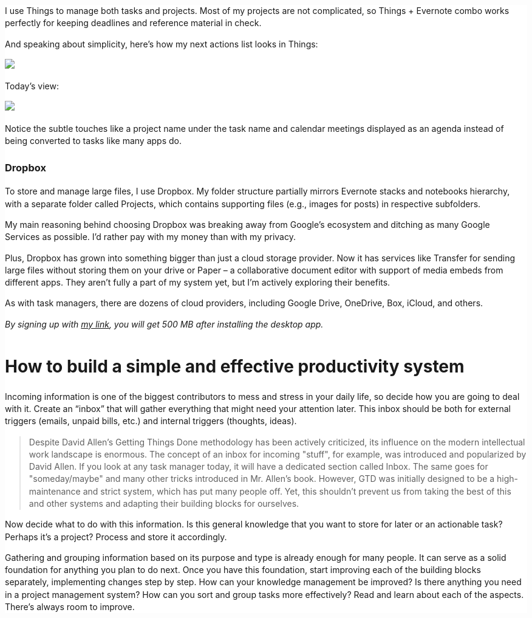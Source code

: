 I use Things to manage both tasks and projects. Most of my projects are not complicated, so Things + Evernote combo works perfectly for keeping deadlines and reference material in check.

And speaking about simplicity, here’s how my next actions list looks in Things:

![](https://ik.imagekit.io/alxwnth/Alex_s_Thoughts_Archive/File_07.09.2022__17_19_32.jpeg?ik-sdk-version=javascript-1.4.3&updatedAt=1667572110766)

Today’s view:

![](https://ik.imagekit.io/alxwnth/Alex_s_Thoughts_Archive/File_07.09.2022__17_22_22.jpeg?ik-sdk-version=javascript-1.4.3&updatedAt=1667572113361)

Notice the subtle touches like a project name under the task name and calendar meetings displayed as an agenda instead of being converted to tasks like many apps do.

### Dropbox

To store and manage large files, I use Dropbox. My folder structure partially mirrors Evernote stacks and notebooks hierarchy, with a separate folder called Projects, which contains supporting files (e.g., images for posts) in respective subfolders.

My main reasoning behind choosing Dropbox was breaking away from Google’s ecosystem and ditching as many Google Services as possible. I’d rather pay with my money than with my privacy.

Plus, Dropbox has grown into something bigger than just a cloud storage provider. Now it has services like Transfer for sending large files without storing them on your drive or Paper – a collaborative document editor with support of media embeds from different apps. They aren’t fully a part of my system yet, but I’m actively exploring their benefits.

As with task managers, there are dozens of cloud providers, including Google Drive, OneDrive, Box, iCloud, and others.

*By signing up with [my link](https://www.dropbox.com/referrals/AACu0k23w7pGguwDzMZ5koM1qo-1w-3XbKY?src=global9), you will get 500 MB after installing the desktop app.*

# How to build a simple and effective productivity system

Incoming information is one of the biggest contributors to mess and stress in your daily life, so decide how you are going to deal with it. Create an “inbox” that will gather everything that might need your attention later. This inbox should be both for external triggers (emails, unpaid bills, etc.) and internal triggers (thoughts, ideas).

> Despite David Allen’s Getting Things Done methodology has been actively criticized, its influence on the modern intellectual work landscape is enormous. The concept of an inbox for incoming "stuff", for example, was introduced and popularized by David Allen. If you look at any task manager today, it will have a dedicated section called Inbox. The same goes for "someday/maybe" and many other tricks introduced in Mr. Allen’s book. However, GTD was initially designed to be a high-maintenance and strict system, which has put many people off. Yet, this shouldn’t prevent us from taking the best of this and other systems and adapting their building blocks for ourselves.

Now decide what to do with this information. Is this general knowledge that you want to store for later or an actionable task? Perhaps it’s a project? Process and store it accordingly.

Gathering and grouping information based on its purpose and type is already enough for many people. It can serve as a solid foundation for anything you plan to do next. Once you have this foundation, start improving each of the building blocks separately, implementing changes step by step. How can your knowledge management be improved? Is there anything you need in a project management system? How can you sort and group tasks more effectively? Read and learn about each of the aspects. There’s always room to improve.
